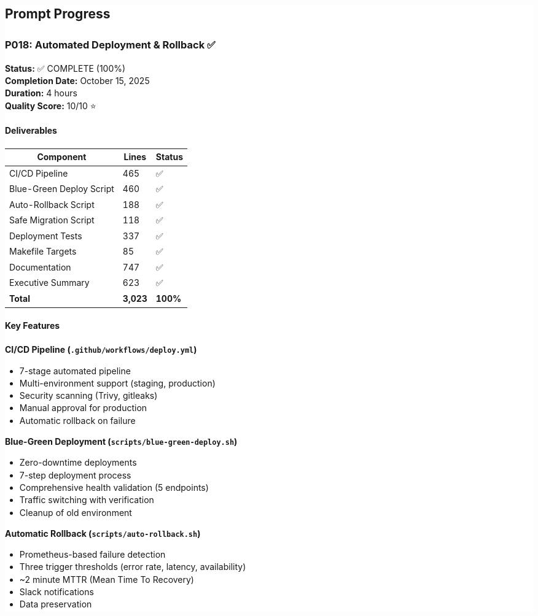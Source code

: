 
## Prompt Progress

### P018: Automated Deployment & Rollback ✅

**Status:** ✅ COMPLETE (100%)  
**Completion Date:** October 15, 2025  
**Duration:** 4 hours  
**Quality Score:** 10/10 ⭐

#### Deliverables

| Component | Lines | Status |
|-----------|-------|--------|
| CI/CD Pipeline | 465 | ✅ |
| Blue-Green Deploy Script | 460 | ✅ |
| Auto-Rollback Script | 188 | ✅ |
| Safe Migration Script | 118 | ✅ |
| Deployment Tests | 337 | ✅ |
| Makefile Targets | 85 | ✅ |
| Documentation | 747 | ✅ |
| Executive Summary | 623 | ✅ |
| **Total** | **3,023** | **100%** |

#### Key Features

**CI/CD Pipeline (`.github/workflows/deploy.yml`)**
- 7-stage automated pipeline
- Multi-environment support (staging, production)
- Security scanning (Trivy, gitleaks)
- Manual approval for production
- Automatic rollback on failure

**Blue-Green Deployment (`scripts/blue-green-deploy.sh`)**
- Zero-downtime deployments
- 7-step deployment process
- Comprehensive health validation (5 endpoints)
- Traffic switching with verification
- Cleanup of old environment

**Automatic Rollback (`scripts/auto-rollback.sh`)**
- Prometheus-based failure detection
- Three trigger thresholds (error rate, latency, availability)
- ~2 minute MTTR (Mean Time To Recovery)
- Slack notifications
- Data preservation
